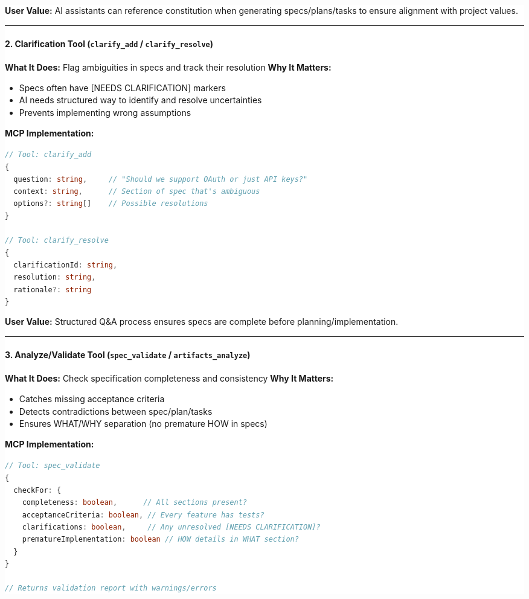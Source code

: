 **User Value:** AI assistants can reference constitution when generating specs/plans/tasks to ensure alignment with project values.

---

#### 2. **Clarification Tool** (`clarify_add` / `clarify_resolve`)
**What It Does:** Flag ambiguities in specs and track their resolution
**Why It Matters:**
- Specs often have [NEEDS CLARIFICATION] markers
- AI needs structured way to identify and resolve uncertainties
- Prevents implementing wrong assumptions

**MCP Implementation:**
```typescript
// Tool: clarify_add
{
  question: string,     // "Should we support OAuth or just API keys?"
  context: string,      // Section of spec that's ambiguous
  options?: string[]    // Possible resolutions
}

// Tool: clarify_resolve
{
  clarificationId: string,
  resolution: string,
  rationale?: string
}
```

**User Value:** Structured Q&A process ensures specs are complete before planning/implementation.

---

#### 3. **Analyze/Validate Tool** (`spec_validate` / `artifacts_analyze`)
**What It Does:** Check specification completeness and consistency
**Why It Matters:**
- Catches missing acceptance criteria
- Detects contradictions between spec/plan/tasks
- Ensures WHAT/WHY separation (no premature HOW in specs)

**MCP Implementation:**
```typescript
// Tool: spec_validate
{
  checkFor: {
    completeness: boolean,      // All sections present?
    acceptanceCriteria: boolean, // Every feature has tests?
    clarifications: boolean,     // Any unresolved [NEEDS CLARIFICATION]?
    prematureImplementation: boolean // HOW details in WHAT section?
  }
}

// Returns validation report with warnings/errors
```
